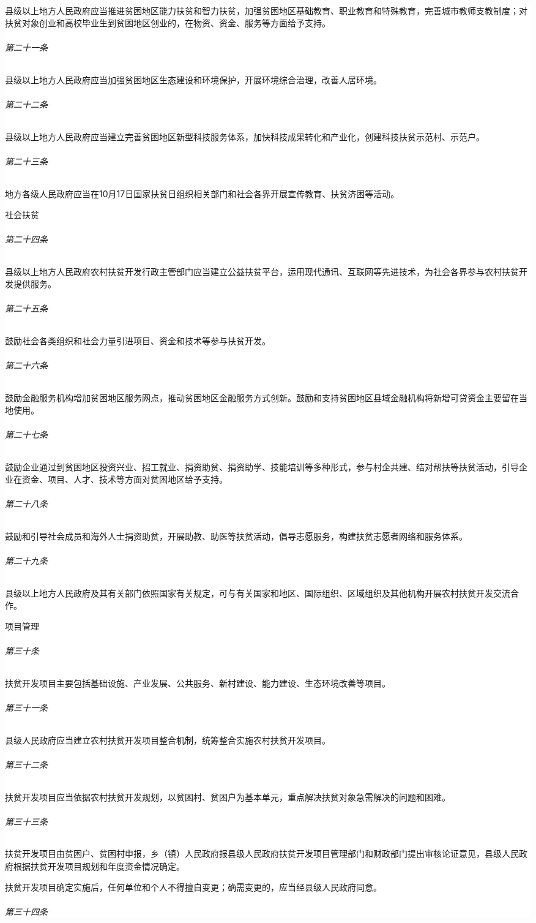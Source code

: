 县级以上地方人民政府应当推进贫困地区能力扶贫和智力扶贫，加强贫困地区基础教育、职业教育和特殊教育，完善城市教师支教制度；对扶贫对象创业和高校毕业生到贫困地区创业的，在物资、资金、服务等方面给予支持。

###### 第二十一条

县级以上地方人民政府应当加强贫困地区生态建设和环境保护，开展环境综合治理，改善人居环境。

###### 第二十二条

县级以上地方人民政府应当建立完善贫困地区新型科技服务体系，加快科技成果转化和产业化，创建科技扶贫示范村、示范户。

###### 第二十三条

地方各级人民政府应当在10月17日国家扶贫日组织相关部门和社会各界开展宣传教育、扶贫济困等活动。

社会扶贫

###### 第二十四条

县级以上地方人民政府农村扶贫开发行政主管部门应当建立公益扶贫平台，运用现代通讯、互联网等先进技术，为社会各界参与农村扶贫开发提供服务。

###### 第二十五条

鼓励社会各类组织和社会力量引进项目、资金和技术等参与扶贫开发。

###### 第二十六条

鼓励金融服务机构增加贫困地区服务网点，推动贫困地区金融服务方式创新。鼓励和支持贫困地区县域金融机构将新增可贷资金主要留在当地使用。

###### 第二十七条

鼓励企业通过到贫困地区投资兴业、招工就业、捐资助贫、捐资助学、技能培训等多种形式，参与村企共建、结对帮扶等扶贫活动，引导企业在资金、项目、人才、技术等方面对贫困地区给予支持。

###### 第二十八条

鼓励和引导社会成员和海外人士捐资助贫，开展助教、助医等扶贫活动，倡导志愿服务，构建扶贫志愿者网络和服务体系。

###### 第二十九条

县级以上地方人民政府及其有关部门依照国家有关规定，可与有关国家和地区、国际组织、区域组织及其他机构开展农村扶贫开发交流合作。

项目管理

###### 第三十条

扶贫开发项目主要包括基础设施、产业发展、公共服务、新村建设、能力建设、生态环境改善等项目。

###### 第三十一条

县级人民政府应当建立农村扶贫开发项目整合机制，统筹整合实施农村扶贫开发项目。

###### 第三十二条

扶贫开发项目应当依据农村扶贫开发规划，以贫困村、贫困户为基本单元，重点解决扶贫对象急需解决的问题和困难。

###### 第三十三条

扶贫开发项目由贫困户、贫困村申报，乡（镇）人民政府报县级人民政府扶贫开发项目管理部门和财政部门提出审核论证意见，县级人民政府根据扶贫开发项目规划和年度资金情况确定。

扶贫开发项目确定实施后，任何单位和个人不得擅自变更；确需变更的，应当经县级人民政府同意。

###### 第三十四条

